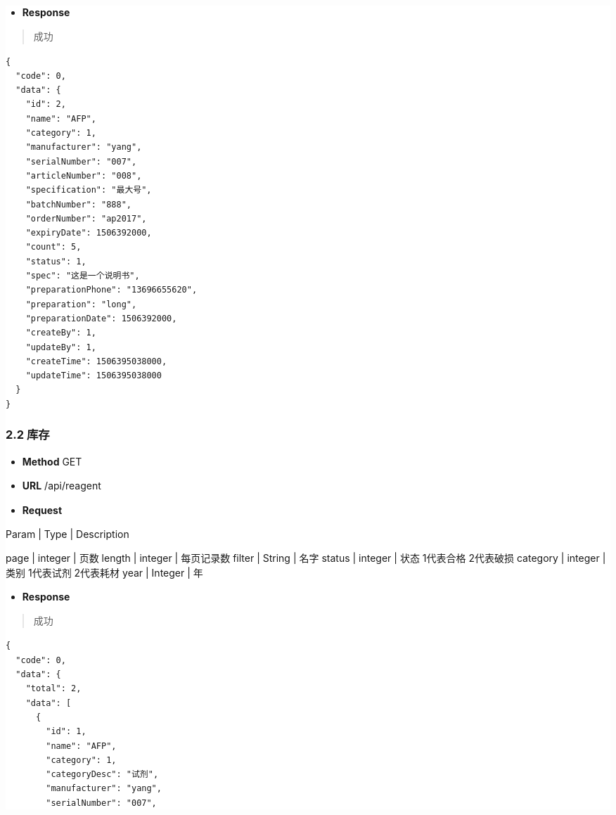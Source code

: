 * __Response__

> 成功

```
{
  "code": 0,
  "data": {
    "id": 2,
    "name": "AFP",
    "category": 1,
    "manufacturer": "yang",
    "serialNumber": "007",
    "articleNumber": "008",
    "specification": "最大号",
    "batchNumber": "888",
    "orderNumber": "ap2017",
    "expiryDate": 1506392000,
    "count": 5,
    "status": 1,
    "spec": "这是一个说明书",
    "preparationPhone": "13696655620",
    "preparation": "long",
    "preparationDate": 1506392000,
    "createBy": 1,
    "updateBy": 1,
    "createTime": 1506395038000,
    "updateTime": 1506395038000
  }
}
```


### 2.2 库存
* __Method__
  GET

* __URL__
  /api/reagent

* __Request__

 Param | Type | Description

   page | integer | 页数
   length | integer | 每页记录数
   filter | String | 名字
   status | integer | 状态 1代表合格 2代表破损
   category | integer | 类别 1代表试剂 2代表耗材
    year | Integer | 年

* __Response__

> 成功

```
{
  "code": 0,
  "data": {
    "total": 2,
    "data": [
      {
        "id": 1,
        "name": "AFP",
        "category": 1,
        "categoryDesc": "试剂",
        "manufacturer": "yang",
        "serialNumber": "007",
```